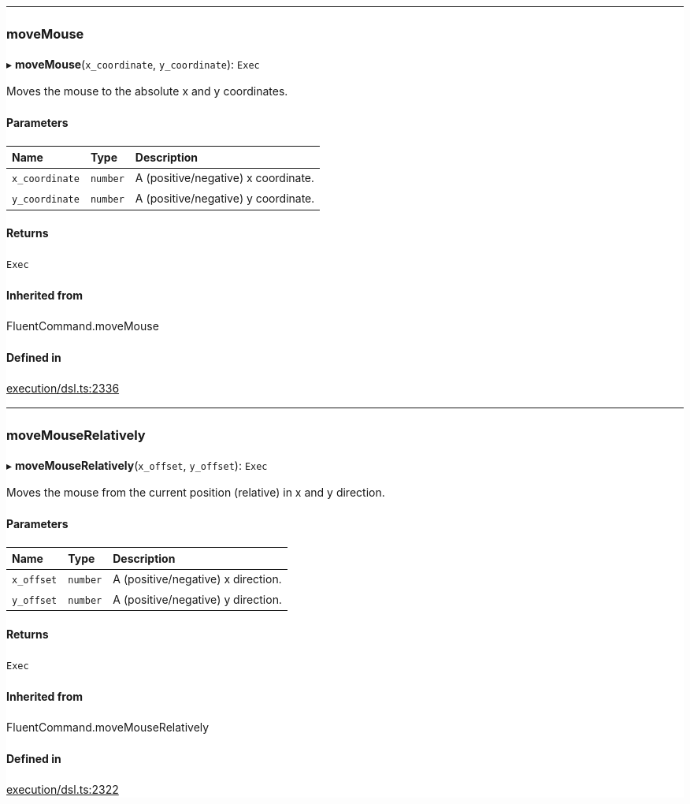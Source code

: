 ___

### moveMouse

▸ **moveMouse**(`x_coordinate`, `y_coordinate`): `Exec`

Moves the mouse to the absolute x and y coordinates.

#### Parameters

| Name | Type | Description |
| :------ | :------ | :------ |
| `x_coordinate` | `number` | A (positive/negative) x coordinate. |
| `y_coordinate` | `number` | A (positive/negative) y coordinate. |

#### Returns

`Exec`

#### Inherited from

FluentCommand.moveMouse

#### Defined in

[execution/dsl.ts:2336](https://github.com/askui/askui/blob/4120833/packages/askui-nodejs/src/execution/dsl.ts#L2336)

___

### moveMouseRelatively

▸ **moveMouseRelatively**(`x_offset`, `y_offset`): `Exec`

Moves the mouse from the current position (relative) in x and y direction.

#### Parameters

| Name | Type | Description |
| :------ | :------ | :------ |
| `x_offset` | `number` | A (positive/negative) x direction. |
| `y_offset` | `number` | A (positive/negative) y direction. |

#### Returns

`Exec`

#### Inherited from

FluentCommand.moveMouseRelatively

#### Defined in

[execution/dsl.ts:2322](https://github.com/askui/askui/blob/4120833/packages/askui-nodejs/src/execution/dsl.ts#L2322)
